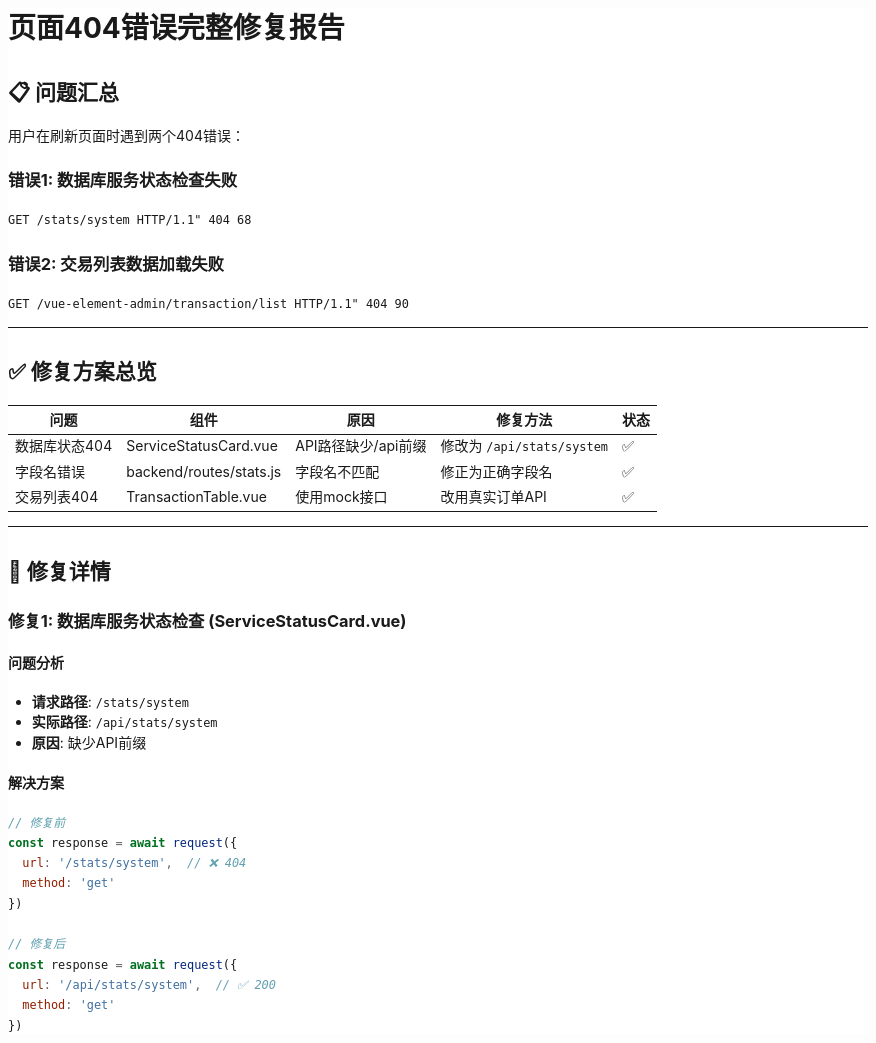 # 页面404错误完整修复报告

## 📋 问题汇总

用户在刷新页面时遇到两个404错误：

### 错误1: 数据库服务状态检查失败
```
GET /stats/system HTTP/1.1" 404 68
```

### 错误2: 交易列表数据加载失败
```
GET /vue-element-admin/transaction/list HTTP/1.1" 404 90
```

---

## ✅ 修复方案总览

| 问题 | 组件 | 原因 | 修复方法 | 状态 |
|------|------|------|---------|------|
| 数据库状态404 | ServiceStatusCard.vue | API路径缺少/api前缀 | 修改为 `/api/stats/system` | ✅ |
| 字段名错误 | backend/routes/stats.js | 字段名不匹配 | 修正为正确字段名 | ✅ |
| 交易列表404 | TransactionTable.vue | 使用mock接口 | 改用真实订单API | ✅ |

---

## 🔧 修复详情

### 修复1: 数据库服务状态检查 (ServiceStatusCard.vue)

#### 问题分析
- **请求路径**: `/stats/system`
- **实际路径**: `/api/stats/system`
- **原因**: 缺少API前缀

#### 解决方案
```javascript
// 修复前
const response = await request({
  url: '/stats/system',  // ❌ 404
  method: 'get'
})

// 修复后
const response = await request({
  url: '/api/stats/system',  // ✅ 200
  method: 'get'
})
```
